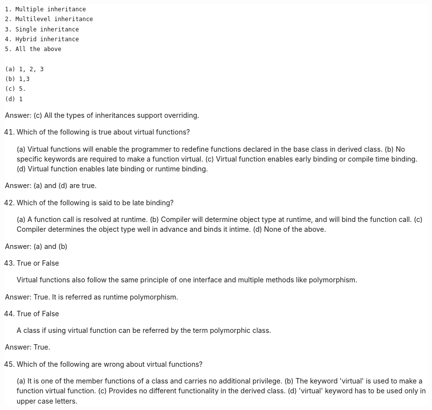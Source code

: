 	1. Multiple inheritance
	2. Multilevel inheritance
	3. Single inheritance
	4. Hybrid inheritance
	5. All the above

	(a) 1, 2, 3
	(b) 1,3
	(c) 5.
	(d) 1

Answer: (c) All the types of inheritances support overriding.



41. Which of the following is true about virtual functions?

	(a) Virtual functions will enable the programmer to redefine functions declared in the base class in derived class.
	(b) No specific keywords are required to make a function virtual.
	(c) Virtual function enables early binding or compile time binding.
	(d) Virtual function enables late binding or runtime binding.

Answer: (a) and (d) are true.



42. Which of the following is said to be late binding?

	(a) A function call is resolved at runtime.
	(b) Compiler will determine object type at runtime, and will bind the
	function call.
	(c) Compiler determines the object type well in advance and binds it intime.
	(d) None of the above.

Answer: (a) and (b)



43.	True or False

	Virtual functions also follow the same principle of one interface and
	multiple methods like polymorphism.

Answer: True. It is referred as runtime polymorphism.



44. True of False

	A class if using virtual function can be referred by the term
	polymorphic class.

Answer: True.



45. Which of the following are wrong about virtual functions?

	(a) It is one of the member functions of a class and carries no additional
	privilege.
	(b) The keyword 'virtual' is used to make a function virtual function.
	(c) Provides no different functionality in the derived class.
	(d) 'virtual' keyword has to be used only in upper case letters.
